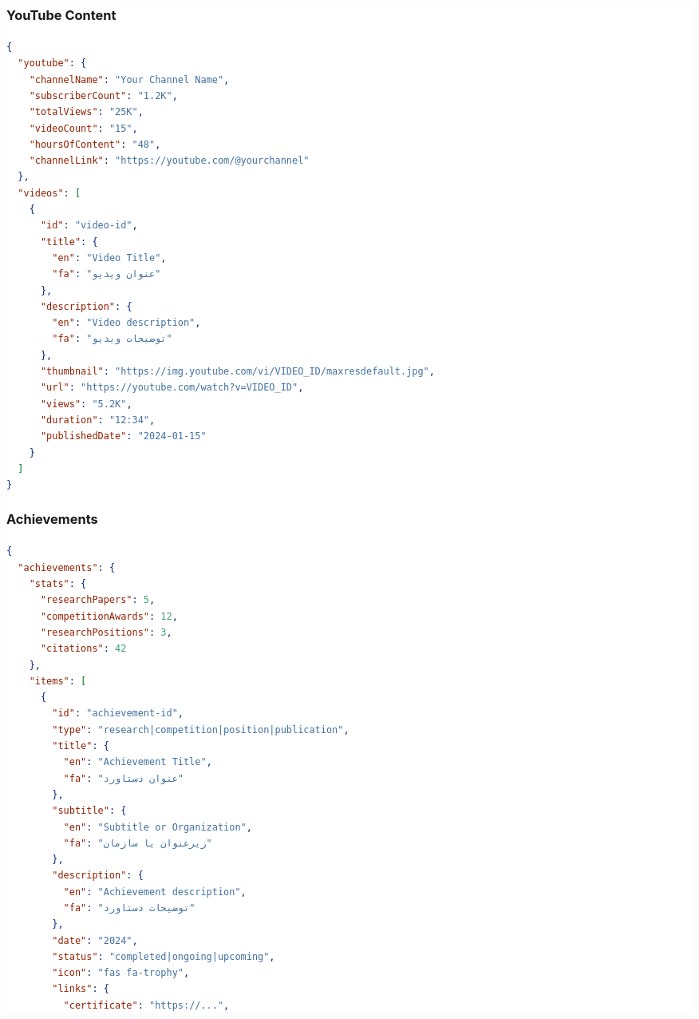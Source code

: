 ### YouTube Content
```json
{
  "youtube": {
    "channelName": "Your Channel Name",
    "subscriberCount": "1.2K",
    "totalViews": "25K", 
    "videoCount": "15",
    "hoursOfContent": "48",
    "channelLink": "https://youtube.com/@yourchannel"
  },
  "videos": [
    {
      "id": "video-id",
      "title": {
        "en": "Video Title",
        "fa": "عنوان ویدیو"
      },
      "description": {
        "en": "Video description",
        "fa": "توضیحات ویدیو"
      },
      "thumbnail": "https://img.youtube.com/vi/VIDEO_ID/maxresdefault.jpg",
      "url": "https://youtube.com/watch?v=VIDEO_ID",
      "views": "5.2K",
      "duration": "12:34",
      "publishedDate": "2024-01-15"
    }
  ]
}
```

### Achievements
```json
{
  "achievements": {
    "stats": {
      "researchPapers": 5,
      "competitionAwards": 12,
      "researchPositions": 3,
      "citations": 42
    },
    "items": [
      {
        "id": "achievement-id",
        "type": "research|competition|position|publication",
        "title": {
          "en": "Achievement Title",
          "fa": "عنوان دستاورد"
        },
        "subtitle": {
          "en": "Subtitle or Organization",
          "fa": "زیرعنوان یا سازمان"
        },
        "description": {
          "en": "Achievement description",
          "fa": "توضیحات دستاورد"
        },
        "date": "2024",
        "status": "completed|ongoing|upcoming",
        "icon": "fas fa-trophy",
        "links": {
          "certificate": "https://...",
```